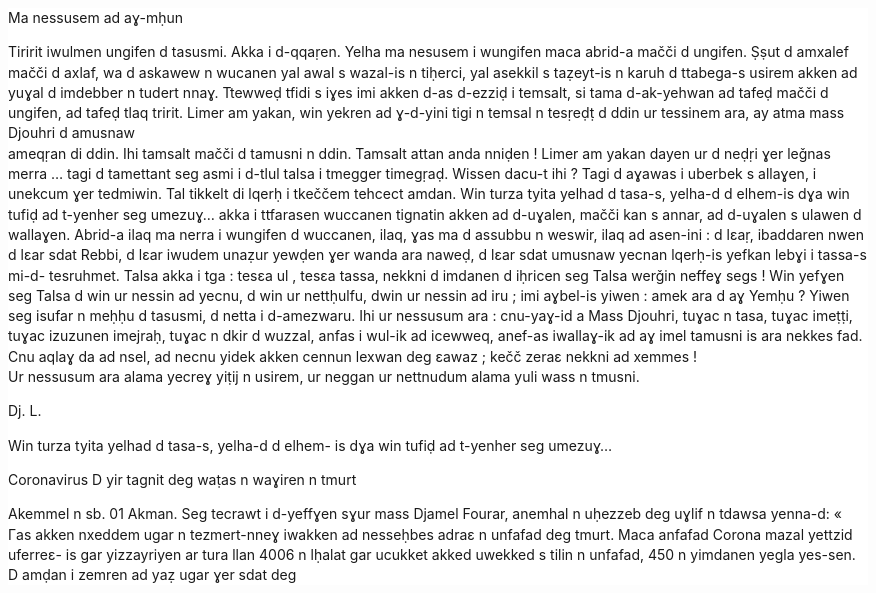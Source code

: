 Ma nessusem ad aɣ-mḥun

Tiririt iwulmen ungifen d tasusmi. Akka i d-qqaṛen. Yelha ma 
nesusem i wungifen maca abrid-a mačči d ungifen. Ṣṣut d 
amxalef mačči d axlaf, wa d askawew n wucanen yal awal s 
wazal-is n tiḥerci, yal asekkil s taẓeyt-is n karuh d ttabega-s 
usirem akken ad yuɣal d imdebber n tudert nnaɣ. Ttewweḍ tfidi 
s iɣes imi akken d-as d-ezziḍ i temsalt, si tama d-ak-yehwan ad 
tafeḍ mačči d ungifen, ad tafeḍ tlaq tririt.
Limer am yakan, win yekren ad ɣ-d-yini tigi n temsal n tesṛeḍṭ 
d ddin ur tessinem ara, ay atma mass Djouhri d amusnaw  
ameqṛan di ddin. Ihi tamsalt mačči d tamusni n ddin. Tamsalt 
attan anda nniḍen !
Limer am yakan dayen ur d neḍṛi ɣer leǧnas merra … tagi d 
tamettant seg asmi i d-tlul talsa i tmegger timegṛaḍ. Wissen 
dacu-t ihi ? 
Tagi d aɣawas i uberbek s allaɣen, i unekcum ɣer tedmiwin. Tal 
tikkelt di lqerḥ i tkeččem tehcect amdan. Win turza tyita yelhad 
d tasa-s, yelha-d d elhem-is dɣa win tufiḍ ad t-yenher seg 
umezuɣ… akka i ttfarasen wuccanen tignatin akken ad d-uɣalen, 
mačči kan s annar, ad d-uɣalen s ulawen d wallaɣen.
Abrid-a ilaq ma nerra i wungifen d wuccanen, ilaq, ɣas ma d 
assubbu n weswir, ilaq ad asen-ini : d lɛaṛ, ibaddaren nwen d lɛar 
sdat Rebbi, d lɛar iwudem unaẓur yewḍen ɣer wanda ara naweḍ, 
d lɛar sdat umusnaw yecnan lqerḥ-is yefkan lebɣi i tassa-s mi-d-
tesruhmet. 
Talsa akka i tga : tesɛa ul , tesɛa tassa, nekkni d imdanen d 
iḥricen seg Talsa werǧin neffeɣ segs !
Win yefɣen seg Talsa d win ur nessin ad yecnu, d win ur 
nettḥulfu, dwin ur nessin ad iru ; imi aɣbel-is yiwen : amek ara 
d aɣ Yemḥu ? Yiwen seg isufar n meḥḥu d tasusmi, d netta i 
d-amezwaru. Ihi ur nessusum ara : cnu-yaɣ-id a Mass Djouhri, 
tuɣac n tasa, tuɣac imeṭṭi, tuɣac izuzunen imejraḥ, tuɣac n dkir 
d wuzzal, anfas i wul-ik ad icewweq, anef-as iwallaɣ-ik ad aɣ 
imel tamusni is ara nekkes fad. Cnu aqlaɣ da ad nsel, ad necnu 
yidek akken cennun lexwan deg ɛawaz ; kečč zeraɛ nekkni ad 
xemmes !    
Ur nessusum ara alama yecreɣ yiṭij n usirem, ur neggan ur 
nettnudum alama yuli wass n tmusni. 

Dj. L.

Win turza tyita 
yelhad d tasa-s, 
yelha-d d elhem-
is dɣa win tufiḍ 
ad t-yenher seg 
umezuɣ… 

Coronavirus
D yir tagnit deg waṭas n waɣiren n tmurt

Akemmel n sb. 01
Akman. Seg tecrawt i d-yeffɣen 
sɣur  mass  Djamel  Fourar, 
anemhal  n  uḥezzeb  deg  uɣlif  n 
tdawsa  yenna-d:  «  Γas  akken 
nxeddem  ugar  n  tezmert-nneɣ 
iwakken  ad  nesseḥbes  adraɛ  n 
unfafad deg tmurt. Maca anfafad 
Corona  mazal  yettzid  uferreɛ-
is  gar  yizzayriyen  ar  tura  llan 
4006 n lḥalat gar ucukket akked 
uwekked s tilin n unfafad, 450 n 
yimdanen yegla yes-sen. D amḍan 
i zemren ad yaẓ ugar ɣer sdat deg 